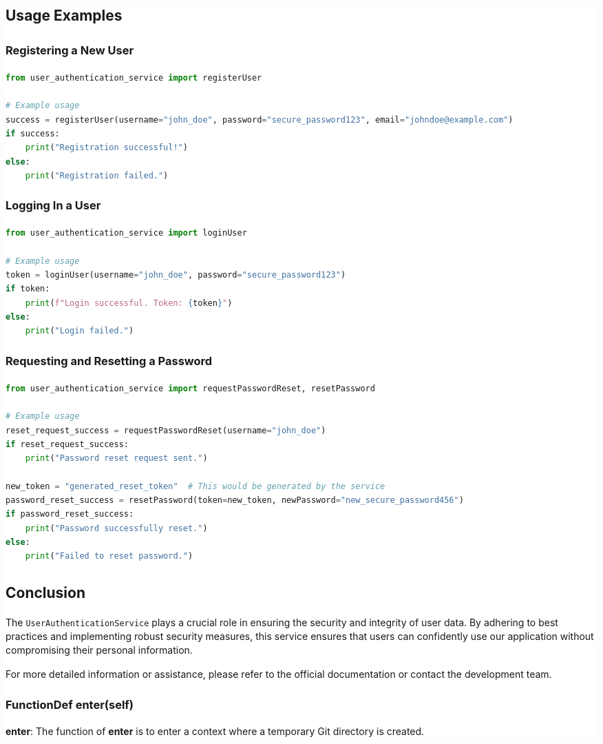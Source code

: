 ## Usage Examples

### Registering a New User
```python
from user_authentication_service import registerUser

# Example usage
success = registerUser(username="john_doe", password="secure_password123", email="johndoe@example.com")
if success:
    print("Registration successful!")
else:
    print("Registration failed.")
```

### Logging In a User
```python
from user_authentication_service import loginUser

# Example usage
token = loginUser(username="john_doe", password="secure_password123")
if token:
    print(f"Login successful. Token: {token}")
else:
    print("Login failed.")
```

### Requesting and Resetting a Password
```python
from user_authentication_service import requestPasswordReset, resetPassword

# Example usage
reset_request_success = requestPasswordReset(username="john_doe")
if reset_request_success:
    print("Password reset request sent.")
    
new_token = "generated_reset_token"  # This would be generated by the service
password_reset_success = resetPassword(token=new_token, newPassword="new_secure_password456")
if password_reset_success:
    print("Password successfully reset.")
else:
    print("Failed to reset password.")
```

## Conclusion

The `UserAuthenticationService` plays a crucial role in ensuring the security and integrity of user data. By adhering to best practices and implementing robust security measures, this service ensures that users can confidently use our application without compromising their personal information.

For more detailed information or assistance, please refer to the official documentation or contact the development team.
### FunctionDef __enter__(self)
**__enter__**: The function of __enter__ is to enter a context where a temporary Git directory is created.
